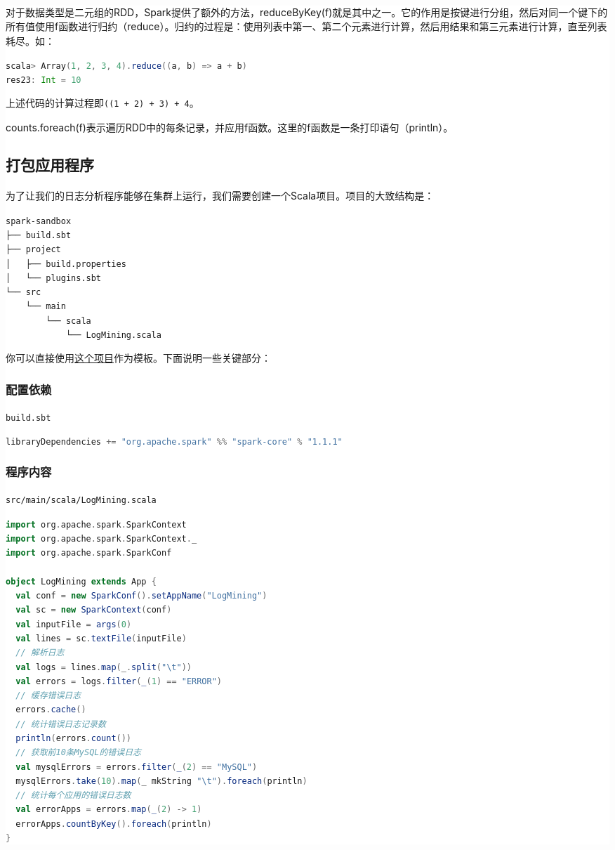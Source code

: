 对于数据类型是二元组的RDD，Spark提供了额外的方法，reduceByKey(f)就是其中之一。它的作用是按键进行分组，然后对同一个键下的所有值使用f函数进行归约（reduce）。归约的过程是：使用列表中第一、第二个元素进行计算，然后用结果和第三元素进行计算，直至列表耗尽。如：

```scala
scala> Array(1, 2, 3, 4).reduce((a, b) => a + b)
res23: Int = 10
```

上述代码的计算过程即`((1 + 2) + 3) + 4`。

counts.foreach(f)表示遍历RDD中的每条记录，并应用f函数。这里的f函数是一条打印语句（println）。

## 打包应用程序

为了让我们的日志分析程序能够在集群上运行，我们需要创建一个Scala项目。项目的大致结构是：

```
spark-sandbox
├── build.sbt
├── project
│   ├── build.properties
│   └── plugins.sbt
└── src
    └── main
        └── scala
            └── LogMining.scala
```

你可以直接使用[这个项目](https://github.com/jizhang/spark-sandbox)作为模板。下面说明一些关键部分：

### 配置依赖

`build.sbt`

```scala
libraryDependencies += "org.apache.spark" %% "spark-core" % "1.1.1"
```

### 程序内容

`src/main/scala/LogMining.scala`

```scala
import org.apache.spark.SparkContext
import org.apache.spark.SparkContext._
import org.apache.spark.SparkConf

object LogMining extends App {
  val conf = new SparkConf().setAppName("LogMining")
  val sc = new SparkContext(conf)
  val inputFile = args(0)
  val lines = sc.textFile(inputFile)
  // 解析日志
  val logs = lines.map(_.split("\t"))
  val errors = logs.filter(_(1) == "ERROR")
  // 缓存错误日志
  errors.cache()
  // 统计错误日志记录数
  println(errors.count())
  // 获取前10条MySQL的错误日志
  val mysqlErrors = errors.filter(_(2) == "MySQL")
  mysqlErrors.take(10).map(_ mkString "\t").foreach(println)
  // 统计每个应用的错误日志数
  val errorApps = errors.map(_(2) -> 1)
  errorApps.countByKey().foreach(println)
}
```
